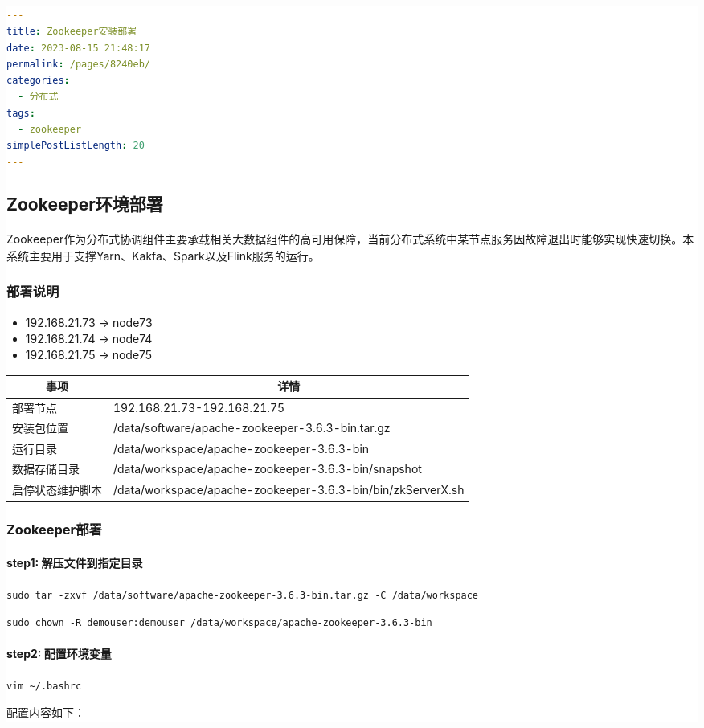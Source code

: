 ```yaml
---
title: Zookeeper安装部署
date: 2023-08-15 21:48:17
permalink: /pages/8240eb/
categories:
  - 分布式
tags:
  - zookeeper
simplePostListLength: 20
---
```

## Zookeeper环境部署

  Zookeeper作为分布式协调组件主要承载相关大数据组件的高可用保障，当前分布式系统中某节点服务因故障退出时能够实现快速切换。本系统主要用于支撑Yarn、Kakfa、Spark以及Flink服务的运行。

### 部署说明

- 192.168.21.73 -> node73
- 192.168.21.74 -> node74
- 192.168.21.75 -> node75

| 事项             | 详情                                                        |
| ---------------- | ----------------------------------------------------------- |
| 部署节点         | 192.168.21.73-192.168.21.75                                 |
| 安装包位置       | /data/software/apache-zookeeper-3.6.3-bin.tar.gz            |
| 运行目录         | /data/workspace/apache-zookeeper-3.6.3-bin                  |
| 数据存储目录     | /data/workspace/apache-zookeeper-3.6.3-bin/snapshot         |
| 启停状态维护脚本 | /data/workspace/apache-zookeeper-3.6.3-bin/bin/zkServerX.sh |

### Zookeeper部署

#### step1: 解压文件到指定目录

```shell
sudo tar -zxvf /data/software/apache-zookeeper-3.6.3-bin.tar.gz -C /data/workspace
```

```
sudo chown -R demouser:demouser /data/workspace/apache-zookeeper-3.6.3-bin
```

#### step2: 配置环境变量

```shell
vim ~/.bashrc
```

配置内容如下：
